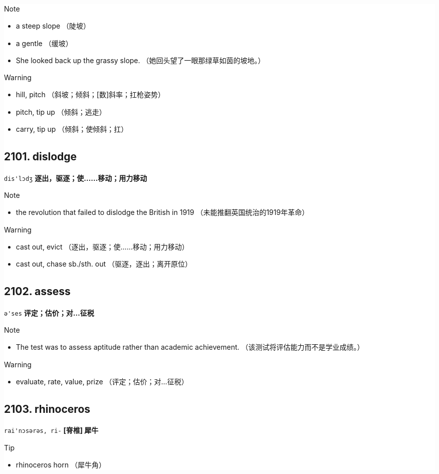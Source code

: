 > [!NOTE]
>
> - a steep slope （陡坡）
>
> - a gentle （缓坡）
>
> - She looked back up the grassy slope. （她回头望了一眼那绿草如茵的坡地。）
>

> [!WARNING]
>
> - hill, pitch （斜坡；倾斜；[数]斜率；扛枪姿势）
>
> - pitch, tip up （倾斜；逃走）
>
> - carry, tip up （倾斜；使倾斜；扛）
>

## 2101. dislodge

`dis'lɔdʒ`  **逐出，驱逐；使……移动；用力移动**

> [!NOTE]
>
> - the revolution that failed to dislodge the British in 1919 （未能推翻英国统治的1919年革命）
>

> [!WARNING]
>
> - cast out, evict （逐出，驱逐；使……移动；用力移动）
>
> - cast out, chase sb./sth. out （驱逐，逐出；离开原位）
>

## 2102. assess

`ə'ses`  **评定；估价；对…征税**

> [!NOTE]
>
> - The test was to assess aptitude rather than academic achievement. （该测试将评估能力而不是学业成绩。）
>

> [!WARNING]
>
> - evaluate, rate, value, prize （评定；估价；对…征税）
>

## 2103. rhinoceros

`rai'nɔsərəs, ri-`  **[脊椎] 犀牛**

> [!TIP]
>
> - rhinoceros horn （犀牛角）
>
